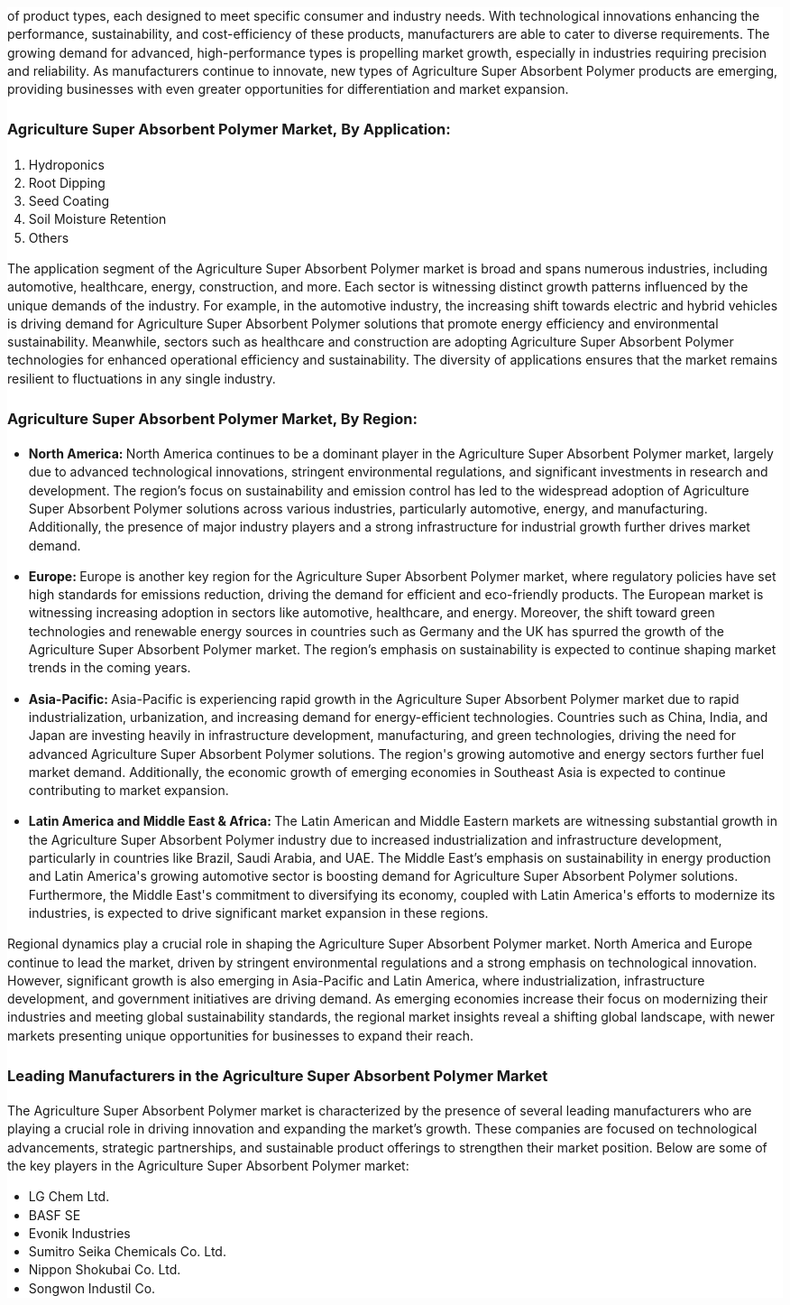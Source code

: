 of product types, each designed to meet specific consumer and industry needs. With technological innovations enhancing the performance, sustainability, and cost-efficiency of these products, manufacturers are able to cater to diverse requirements. The growing demand for advanced, high-performance types is propelling market growth, especially in industries requiring precision and reliability. As manufacturers continue to innovate, new types of Agriculture Super Absorbent Polymer products are emerging, providing businesses with even greater opportunities for differentiation and market expansion.</p><h3>Agriculture Super Absorbent Polymer Market,&nbsp;By Application:</h3><ol><li>Hydroponics<li> Root Dipping<li> Seed Coating<li> Soil Moisture Retention<li> Others</li></ol><p>The application segment of the Agriculture Super Absorbent Polymer market is broad and spans numerous industries, including automotive, healthcare, energy, construction, and more. Each sector is witnessing distinct growth patterns influenced by the unique demands of the industry. For example, in the automotive industry, the increasing shift towards electric and hybrid vehicles is driving demand for Agriculture Super Absorbent Polymer solutions that promote energy efficiency and environmental sustainability. Meanwhile, sectors such as healthcare and construction are adopting Agriculture Super Absorbent Polymer technologies for enhanced operational efficiency and sustainability. The diversity of applications ensures that the market remains resilient to fluctuations in any single industry.</p><h3>Agriculture Super Absorbent Polymer Market, By Region:</h3><ul><li><p><strong>North America:&nbsp;</strong>North America continues to be a dominant player in the Agriculture Super Absorbent Polymer market, largely due to advanced technological innovations, stringent environmental regulations, and significant investments in research and development. The region&rsquo;s focus on sustainability and emission control has led to the widespread adoption of Agriculture Super Absorbent Polymer solutions across various industries, particularly automotive, energy, and manufacturing. Additionally, the presence of major industry players and a strong infrastructure for industrial growth further drives market demand.</p></li><li><p><strong><strong>Europe:&nbsp;</strong></strong>Europe is another key region for the Agriculture Super Absorbent Polymer market, where regulatory policies have set high standards for emissions reduction, driving the demand for efficient and eco-friendly products. The European market is witnessing increasing adoption in sectors like automotive, healthcare, and energy. Moreover, the shift toward green technologies and renewable energy sources in countries such as Germany and the UK has spurred the growth of the Agriculture Super Absorbent Polymer market. The region&rsquo;s emphasis on sustainability is expected to continue shaping market trends in the coming years.</p></li><li><p><strong><strong>Asia-Pacific:&nbsp;</strong></strong>Asia-Pacific is experiencing rapid growth in the Agriculture Super Absorbent Polymer market due to rapid industrialization, urbanization, and increasing demand for energy-efficient technologies. Countries such as China, India, and Japan are investing heavily in infrastructure development, manufacturing, and green technologies, driving the need for advanced Agriculture Super Absorbent Polymer solutions. The region's growing automotive and energy sectors further fuel market demand. Additionally, the economic growth of emerging economies in Southeast Asia is expected to continue contributing to market expansion.</p></li><li><p><strong><strong>Latin America and Middle East &amp; Africa:&nbsp;</strong></strong>The Latin American and Middle Eastern markets are witnessing substantial growth in the Agriculture Super Absorbent Polymer industry due to increased industrialization and infrastructure development, particularly in countries like Brazil, Saudi Arabia, and UAE. The Middle East&rsquo;s emphasis on sustainability in energy production and Latin America's growing automotive sector is boosting demand for Agriculture Super Absorbent Polymer solutions. Furthermore, the Middle East's commitment to diversifying its economy, coupled with Latin America's efforts to modernize its industries, is expected to drive significant market expansion in these regions.</p></li></ul><p>Regional dynamics play a crucial role in shaping the Agriculture Super Absorbent Polymer market. North America and Europe continue to lead the market, driven by stringent environmental regulations and a strong emphasis on technological innovation. However, significant growth is also emerging in Asia-Pacific and Latin America, where industrialization, infrastructure development, and government initiatives are driving demand. As emerging economies increase their focus on modernizing their industries and meeting global sustainability standards, the regional market insights reveal a shifting global landscape, with newer markets presenting unique opportunities for businesses to expand their reach.</p><h3><strong>Leading Manufacturers in the Agriculture Super Absorbent Polymer Market</strong></h3><p>The Agriculture Super Absorbent Polymer market is characterized by the presence of several leading manufacturers who are playing a crucial role in driving innovation and expanding the market&rsquo;s growth. These companies are focused on technological advancements, strategic partnerships, and sustainable product offerings to strengthen their market position. Below are some of the key players in the Agriculture Super Absorbent Polymer market:</p></div><div class="article-main__content" data-test-id="publishing-text-block"><ul><li><span class="">LG Chem Ltd.<li>BASF SE<li>Evonik Industries<li>Sumitro Seika Chemicals Co. Ltd.<li>Nippon Shokubai Co. Ltd.<li>Songwon Industil Co.